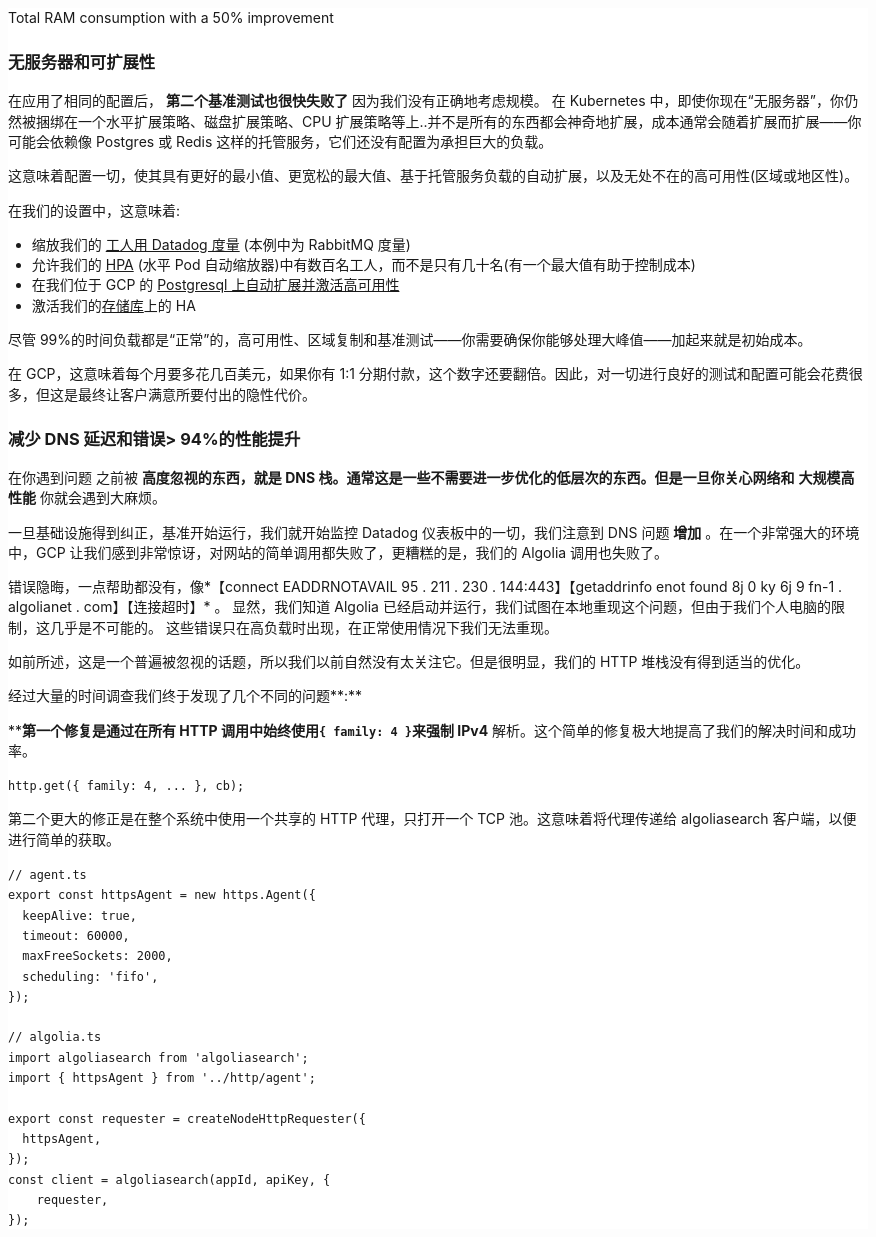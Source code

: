 Total RAM consumption with a 50% improvement

### **无服务器和可扩展性**

在应用了相同的配置后， **第二个基准测试也很快失败了** 因为我们没有正确地考虑规模。  在 Kubernetes 中，即使你现在“无服务器”，你仍然被捆绑在一个水平扩展策略、磁盘扩展策略、CPU 扩展策略等上..并不是所有的东西都会神奇地扩展，成本通常会随着扩展而扩展——你可能会依赖像 Postgres 或 Redis 这样的托管服务，它们还没有配置为承担巨大的负载。

这意味着配置一切，使其具有更好的最小值、更宽松的最大值、基于托管服务负载的自动扩展，以及无处不在的高可用性(区域或地区性)。

在我们的设置中，这意味着:

*   缩放我们的 [工人用 Datadog 度量](https://www.datadoghq.com/blog/autoscale-kubernetes-datadog/) (本例中为 RabbitMQ 度量)
*   允许我们的 [HPA](https://kubernetes.io/docs/tasks/run-application/horizontal-pod-autoscale/) (水平 Pod 自动缩放器)中有数百名工人，而不是只有几十名(有一个最大值有助于控制成本)
*   在我们位于 GCP 的 [Postgresql 上自动扩展并激活高可用性](https://cloud.google.com/sql/docs/postgres/high-availability)
*   激活我们的[存储库](https://cloud.google.com/memorystore/docs/redis/pricing)上的 HA

尽管 99%的时间负载都是“正常”的，高可用性、区域复制和基准测试——你需要确保你能够处理大峰值——加起来就是初始成本。

在 GCP，这意味着每个月要多花几百美元，如果你有 1:1 分期付款，这个数字还要翻倍。因此，对一切进行良好的测试和配置可能会花费很多，但这是最终让客户满意所要付出的隐性代价。

### [](#decreasing-dns-latency-and-errors-94-perf-increase)**减少 DNS 延迟和错误> 94%的性能提升**

在你遇到问题 之前被 **高度忽视的东西，就是 DNS 栈。通常这是一些不需要进一步优化的低层次的东西。但是一旦你关心网络和** **大规模高性能** 你就会遇到大麻烦。

一旦基础设施得到纠正，基准开始运行，我们就开始监控 Datadog 仪表板中的一切，我们注意到 DNS 问题 **增加** 。在一个非常强大的环境中，GCP 让我们感到非常惊讶，对网站的简单调用都失败了，更糟糕的是，我们的 Algolia 调用也失败了。

错误隐晦，一点帮助都没有，像*【connect EADDRNOTAVAIL 95 . 211 . 230 . 144:443】【getaddrinfo enot found 8j 0 ky 6j 9 fn-1 . algolianet . com】【连接超时】* 。  显然，我们知道 Algolia 已经启动并运行，我们试图在本地重现这个问题，但由于我们个人电脑的限制，这几乎是不可能的。  这些错误只在高负载时出现，在正常使用情况下我们无法重现。

如前所述，这是一个普遍被忽视的话题，所以我们以前自然没有太关注它。但是很明显，我们的 HTTP 堆栈没有得到适当的优化。

经过大量的时间调查我们终于发现了几个不同的问题**:**

 ****第一个修复是通过在所有 HTTP 调用中始终使用`{ family: 4 }`来强制 IPv4** 解析。这个简单的修复极大地提高了我们的解决时间和成功率。

```
http.get({ family: 4, ... }, cb);
```

第二个更大的修正是在整个系统中使用一个共享的 HTTP 代理，只打开一个 TCP 池。这意味着将代理传递给 algoliasearch 客户端，以便进行简单的获取。

```
// agent.ts
export const httpsAgent = new https.Agent({
  keepAlive: true,
  timeout: 60000,
  maxFreeSockets: 2000,
  scheduling: 'fifo',
});

// algolia.ts
import algoliasearch from 'algoliasearch';
import { httpsAgent } from '../http/agent';

export const requester = createNodeHttpRequester({
  httpsAgent,
});
const client = algoliasearch(appId, apiKey, {
    requester,
});
```

